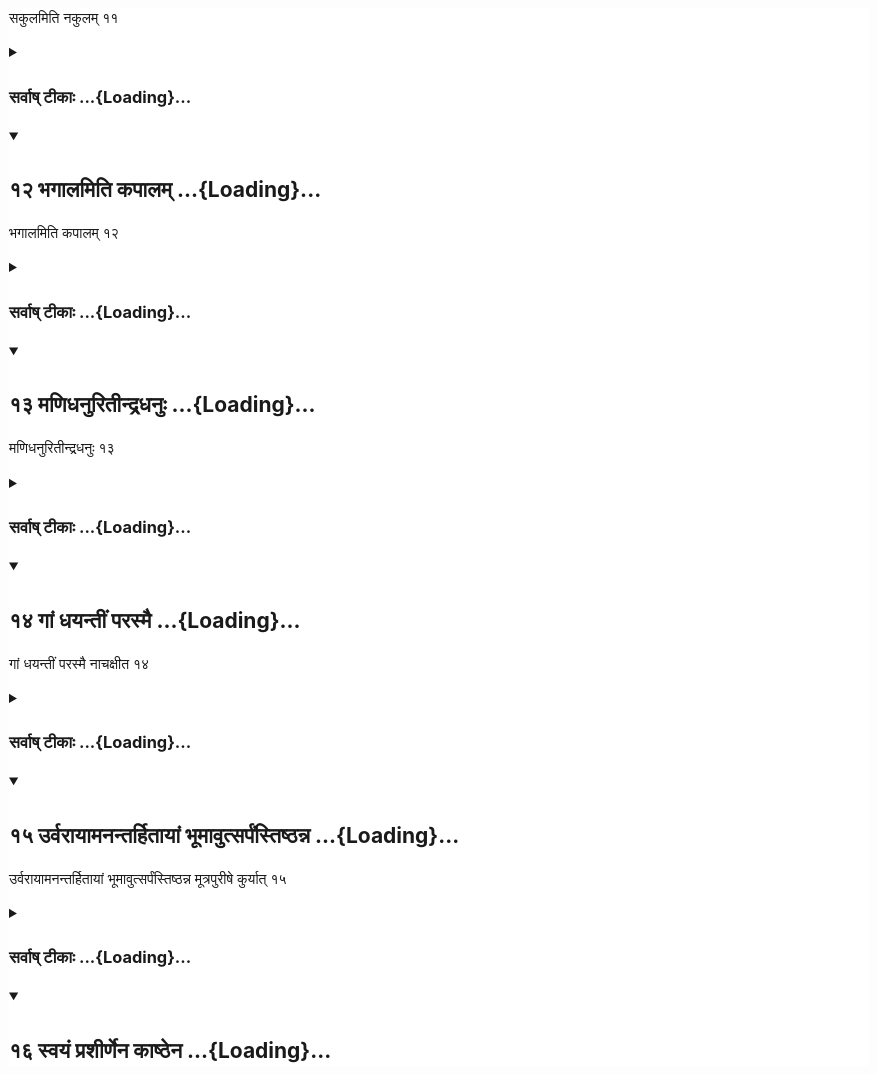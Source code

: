 सकुलमिति नकुलम् ११
</details>
</div>
<div class="js_include collapsed" newlevelforh1="3" title="सर्वाष् टीकाः" unfilled url="/vedAH_yajuH/vAjasaneyam/sUtram/pAraskara-gRhyam/sarvASh_TIkAH/2/07/11_sakulamiti_nakulam.md">
<details><summary><h3>सर्वाष् टीकाः ...{Loading}...</h3></summary></details>
</div>
<div class="js_include" includetitle="true" newlevelforh1="2" unfilled url="/vedAH_yajuH/vAjasaneyam/sUtram/pAraskara-gRhyam/vishvAsa-prastutiH/2/07/12_bhagAlamiti_kapAlam.md">
<details open><summary><h2>१२ भगालमिति कपालम् ...{Loading}...</h2></summary>

भगालमिति कपालम् १२
</details>
</div>
<div class="js_include collapsed" newlevelforh1="3" title="सर्वाष् टीकाः" unfilled url="/vedAH_yajuH/vAjasaneyam/sUtram/pAraskara-gRhyam/sarvASh_TIkAH/2/07/12_bhagAlamiti_kapAlam.md">
<details><summary><h3>सर्वाष् टीकाः ...{Loading}...</h3></summary></details>
</div>
<div class="js_include" includetitle="true" newlevelforh1="2" unfilled url="/vedAH_yajuH/vAjasaneyam/sUtram/pAraskara-gRhyam/vishvAsa-prastutiH/2/07/13_maNidhanuritIndradhanuH.md">
<details open><summary><h2>१३ मणिधनुरितीन्द्रधनुः ...{Loading}...</h2></summary>

मणिधनुरितीन्द्रधनुः १३
</details>
</div>
<div class="js_include collapsed" newlevelforh1="3" title="सर्वाष् टीकाः" unfilled url="/vedAH_yajuH/vAjasaneyam/sUtram/pAraskara-gRhyam/sarvASh_TIkAH/2/07/13_maNidhanuritIndradhanuH.md">
<details><summary><h3>सर्वाष् टीकाः ...{Loading}...</h3></summary></details>
</div>
<div class="js_include" includetitle="true" newlevelforh1="2" unfilled url="/vedAH_yajuH/vAjasaneyam/sUtram/pAraskara-gRhyam/vishvAsa-prastutiH/2/07/14_gAM_dhayantIM_parasmai.md">
<details open><summary><h2>१४ गां धयन्तीं परस्मै ...{Loading}...</h2></summary>

गां धयन्तीं परस्मै नाचक्षीत १४
</details>
</div>
<div class="js_include collapsed" newlevelforh1="3" title="सर्वाष् टीकाः" unfilled url="/vedAH_yajuH/vAjasaneyam/sUtram/pAraskara-gRhyam/sarvASh_TIkAH/2/07/14_gAM_dhayantIM_parasmai.md">
<details><summary><h3>सर्वाष् टीकाः ...{Loading}...</h3></summary></details>
</div>
<div class="js_include" includetitle="true" newlevelforh1="2" unfilled url="/vedAH_yajuH/vAjasaneyam/sUtram/pAraskara-gRhyam/vishvAsa-prastutiH/2/07/15_urvarAyAmanantarhitAyAM_bhUmAvutsarpaMstiShThan.md">
<details open><summary><h2>१५ उर्वरायामनन्तर्हितायां भूमावुत्सर्पंस्तिष्ठन्न ...{Loading}...</h2></summary>

उर्वरायामनन्तर्हितायां भूमावुत्सर्पंस्तिष्ठन्न मूत्रपुरीषे कुर्यात् १५
</details>
</div>
<div class="js_include collapsed" newlevelforh1="3" title="सर्वाष् टीकाः" unfilled url="/vedAH_yajuH/vAjasaneyam/sUtram/pAraskara-gRhyam/sarvASh_TIkAH/2/07/15_urvarAyAmanantarhitAyAM_bhUmAvutsarpaMstiShThan.md">
<details><summary><h3>सर्वाष् टीकाः ...{Loading}...</h3></summary></details>
</div>
<div class="js_include" includetitle="true" newlevelforh1="2" unfilled url="/vedAH_yajuH/vAjasaneyam/sUtram/pAraskara-gRhyam/vishvAsa-prastutiH/2/07/16_svayaM_prashIrNena_kAShThena.md">
<details open><summary><h2>१६ स्वयं प्रशीर्णेन काष्ठेन ...{Loading}...</h2></summary>
